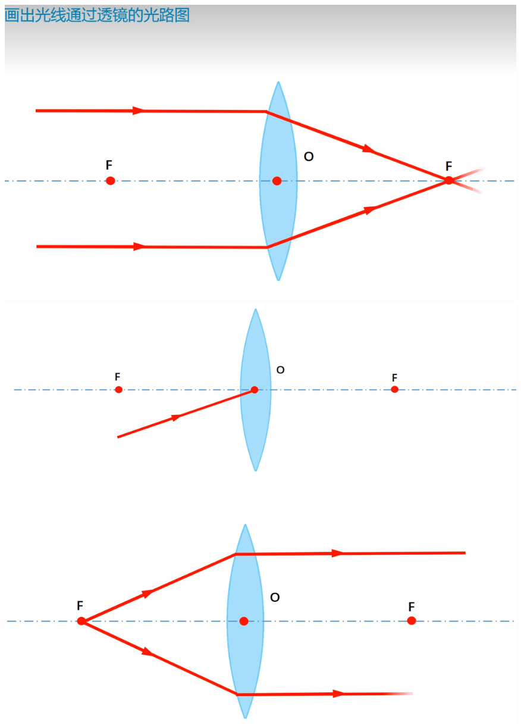 ![image-20221019083551081](assets/image-20221019083551081.png)

![image-20221019083605566](assets/image-20221019083605566.png)

![image-20221019083637603](assets/image-20221019083637603.png)